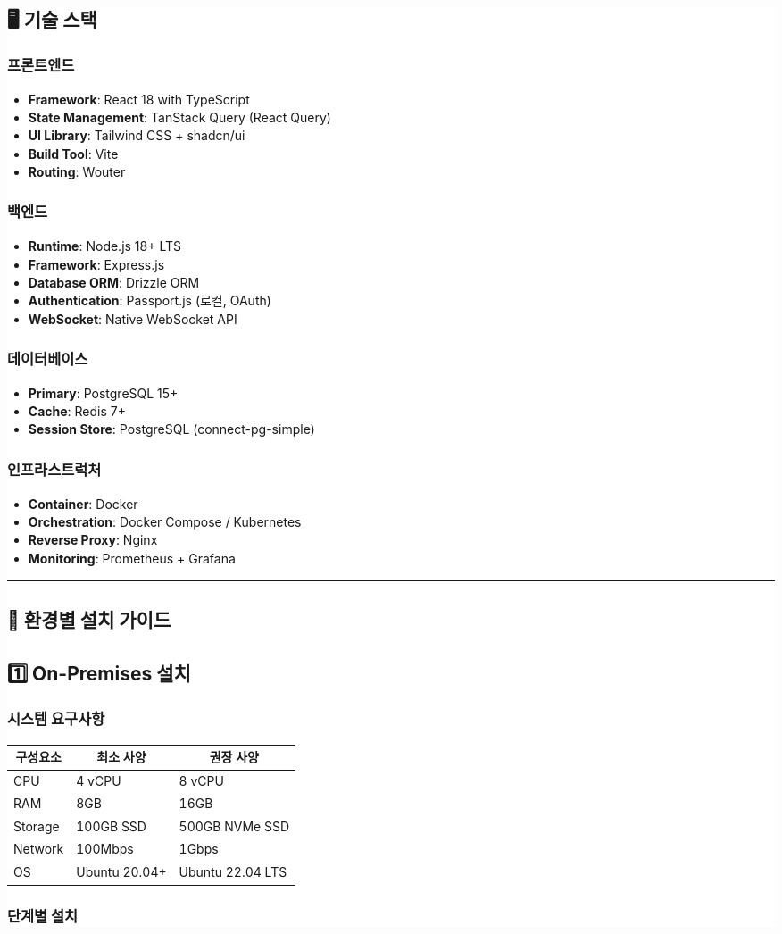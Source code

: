 
## 🖥️ 기술 스택

### 프론트엔드
- **Framework**: React 18 with TypeScript
- **State Management**: TanStack Query (React Query)
- **UI Library**: Tailwind CSS + shadcn/ui
- **Build Tool**: Vite
- **Routing**: Wouter

### 백엔드
- **Runtime**: Node.js 18+ LTS
- **Framework**: Express.js
- **Database ORM**: Drizzle ORM
- **Authentication**: Passport.js (로컬, OAuth)
- **WebSocket**: Native WebSocket API

### 데이터베이스
- **Primary**: PostgreSQL 15+
- **Cache**: Redis 7+
- **Session Store**: PostgreSQL (connect-pg-simple)

### 인프라스트럭처
- **Container**: Docker
- **Orchestration**: Docker Compose / Kubernetes
- **Reverse Proxy**: Nginx
- **Monitoring**: Prometheus + Grafana

---

## 🔧 환경별 설치 가이드

## 1️⃣ On-Premises 설치

### 시스템 요구사항

| 구성요소 | 최소 사양 | 권장 사양 |
|---------|----------|----------|
| CPU | 4 vCPU | 8 vCPU |
| RAM | 8GB | 16GB |
| Storage | 100GB SSD | 500GB NVMe SSD |
| Network | 100Mbps | 1Gbps |
| OS | Ubuntu 20.04+ | Ubuntu 22.04 LTS |

### 단계별 설치

